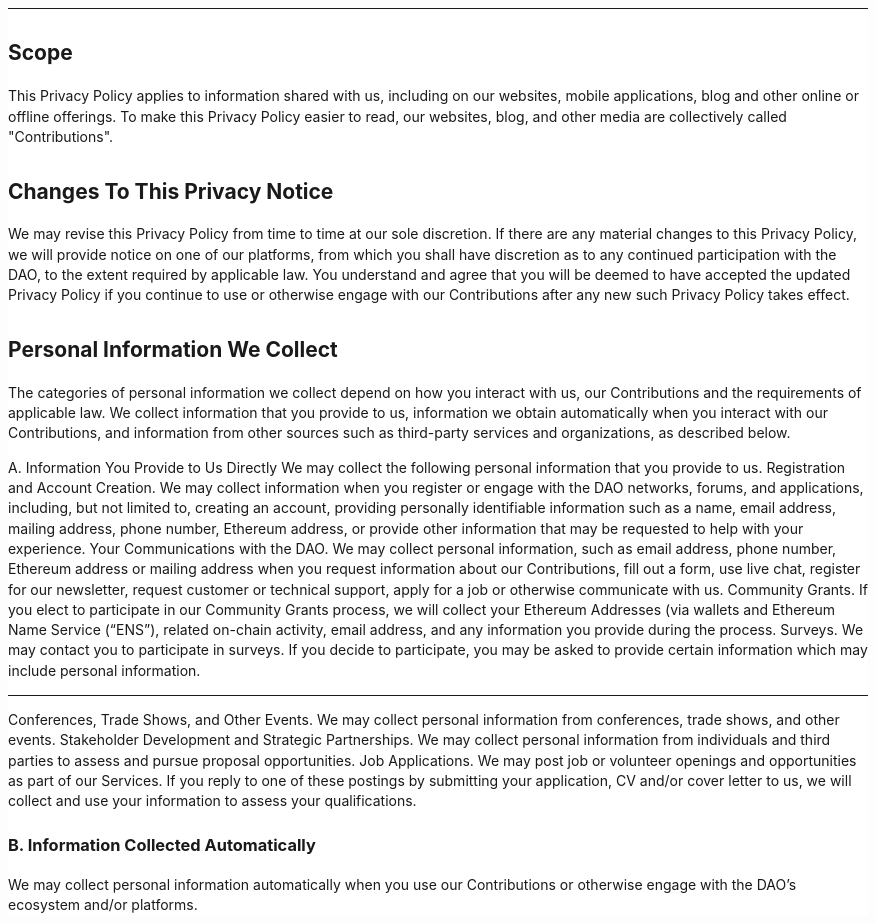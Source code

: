 ***

## Scope
This Privacy Policy applies to information shared with us, including on our websites, mobile
applications, blog and other online or offline offerings. To make this Privacy Policy easier to
read, our websites, blog, and other media are collectively called "Contributions".

## Changes To This Privacy Notice
We may revise this Privacy Policy from time to time at our sole discretion. If there are any
material changes to this Privacy Policy, we will provide notice on one of our platforms, from
which you shall have discretion as to any continued participation with the DAO, to the extent
required by applicable law. You understand and agree that you will be deemed to have
accepted the updated Privacy Policy if you continue to use or otherwise engage with our
Contributions after any new such Privacy Policy takes effect.

## Personal Information We Collect
The categories of personal information we collect depend on how you interact with us, our
Contributions and the requirements of applicable law. We collect information that you provide
to us, information we obtain automatically when you interact with our Contributions, and
information from other sources such as third-party services and organizations, as described
below.

A. Information You Provide to Us Directly
We may collect the following personal information that you provide to us.
Registration and Account Creation. We may collect information when you register or engage
with the DAO networks, forums, and applications, including, but not limited to, creating an
account, providing personally identifiable information such as a name, email address, mailing
address, phone number, Ethereum address, or provide other information that may be requested
to help with your experience.
Your Communications with the DAO. We may collect personal information, such as email
address, phone number, Ethereum address or mailing address when you request information
about our Contributions, fill out a form, use live chat, register for our newsletter, request
customer or technical support, apply for a job or otherwise communicate with us.
Community Grants. If you elect to participate in our Community Grants process, we will collect
your Ethereum Addresses (via wallets and Ethereum Name Service (“ENS”), related on-chain
activity, email address, and any information you provide during the process.
Surveys. We may contact you to participate in surveys. If you decide to participate, you may be
asked to provide certain information which may include personal information.

***

Conferences, Trade Shows, and Other Events. We may collect personal information from
conferences, trade shows, and other events.
Stakeholder Development and Strategic Partnerships. We may collect personal information
from individuals and third parties to assess and pursue proposal opportunities.
Job Applications. We may post job or volunteer openings and opportunities as part of our
Services. If you reply to one of these postings by submitting your application, CV and/or cover
letter to us, we will collect and use your information to assess your qualifications.

### B. Information Collected Automatically
We may collect personal information automatically when you use our Contributions or
otherwise engage with the DAO’s ecosystem and/or platforms.
